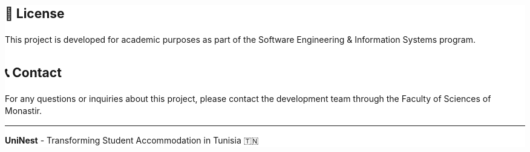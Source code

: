 ## 📄 License

This project is developed for academic purposes as part of the Software Engineering & Information Systems program.

## 📞 Contact

For any questions or inquiries about this project, please contact the development team through the Faculty of Sciences of Monastir.

---

**UniNest** - Transforming Student Accommodation in Tunisia 🇹🇳 